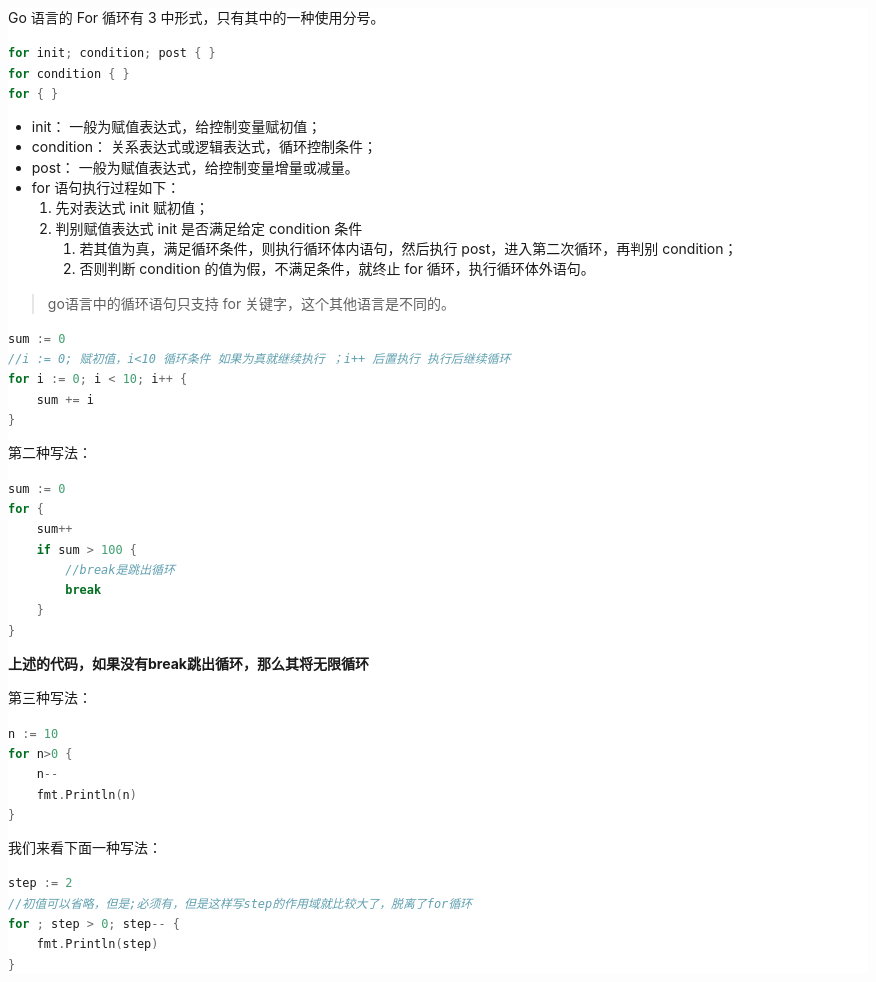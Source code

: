 Go 语言的 For 循环有 3 中形式，只有其中的一种使用分号。

```go
for init; condition; post { }
for condition { }
for { }
```

- init： 一般为赋值表达式，给控制变量赋初值；
- condition： 关系表达式或逻辑表达式，循环控制条件；
- post： 一般为赋值表达式，给控制变量增量或减量。
- for 语句执行过程如下：
  1. 先对表达式 init 赋初值；
  2. 判别赋值表达式 init 是否满足给定 condition 条件
     1. 若其值为真，满足循环条件，则执行循环体内语句，然后执行 post，进入第二次循环，再判别 condition；
     2. 否则判断 condition 的值为假，不满足条件，就终止 for 循环，执行循环体外语句。

> go语言中的循环语句只支持 for 关键字，这个其他语言是不同的。

~~~go
sum := 0
//i := 0; 赋初值，i<10 循环条件 如果为真就继续执行 ；i++ 后置执行 执行后继续循环
for i := 0; i < 10; i++ {
    sum += i
}
~~~

第二种写法：

~~~go
sum := 0
for {
    sum++
    if sum > 100 {
        //break是跳出循环
        break
    }
}
~~~

**上述的代码，如果没有break跳出循环，那么其将无限循环**

第三种写法：

~~~go
n := 10
for n>0 {
    n--
    fmt.Println(n)
}
~~~

我们来看下面一种写法：

~~~go
step := 2
//初值可以省略，但是;必须有，但是这样写step的作用域就比较大了，脱离了for循环
for ; step > 0; step-- {
    fmt.Println(step)
}
~~~
